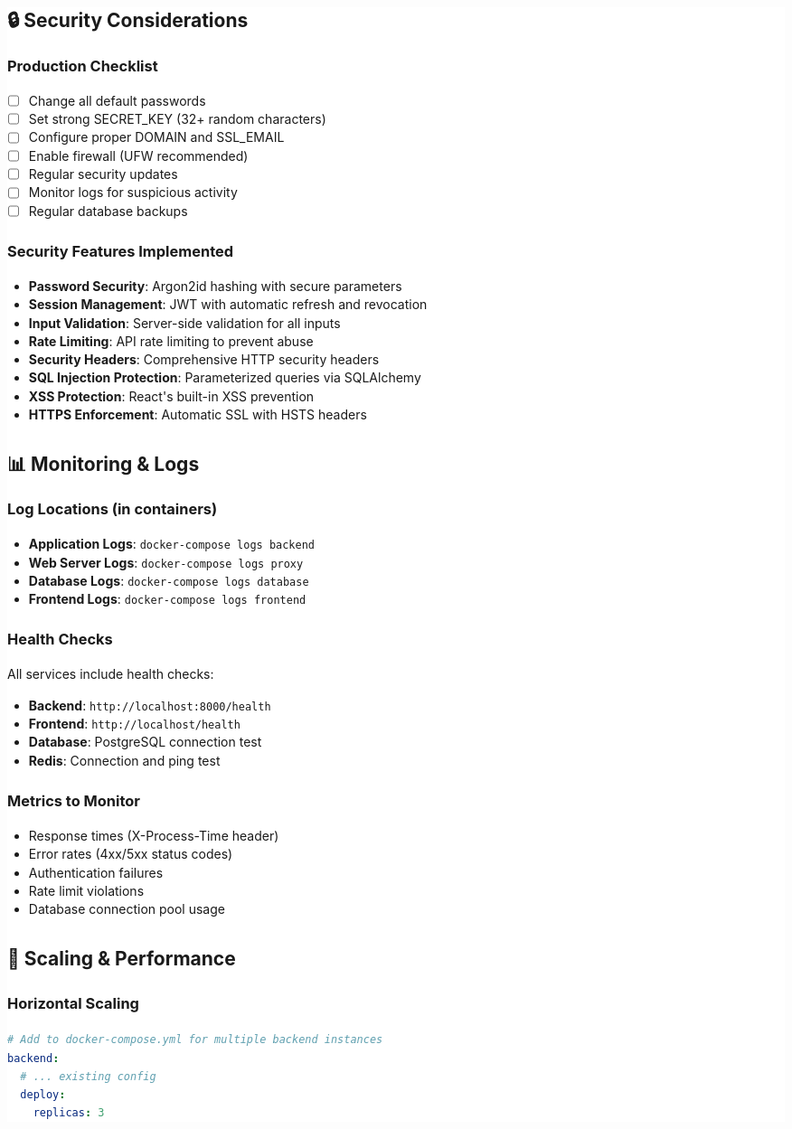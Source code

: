 ## 🔒 Security Considerations

### Production Checklist
- [ ] Change all default passwords
- [ ] Set strong SECRET_KEY (32+ random characters)
- [ ] Configure proper DOMAIN and SSL_EMAIL
- [ ] Enable firewall (UFW recommended)
- [ ] Regular security updates
- [ ] Monitor logs for suspicious activity
- [ ] Regular database backups

### Security Features Implemented
- **Password Security**: Argon2id hashing with secure parameters
- **Session Management**: JWT with automatic refresh and revocation
- **Input Validation**: Server-side validation for all inputs
- **Rate Limiting**: API rate limiting to prevent abuse
- **Security Headers**: Comprehensive HTTP security headers
- **SQL Injection Protection**: Parameterized queries via SQLAlchemy
- **XSS Protection**: React's built-in XSS prevention
- **HTTPS Enforcement**: Automatic SSL with HSTS headers

## 📊 Monitoring & Logs

### Log Locations (in containers)
- **Application Logs**: `docker-compose logs backend`
- **Web Server Logs**: `docker-compose logs proxy`
- **Database Logs**: `docker-compose logs database`
- **Frontend Logs**: `docker-compose logs frontend`

### Health Checks
All services include health checks:
- **Backend**: `http://localhost:8000/health`
- **Frontend**: `http://localhost/health`
- **Database**: PostgreSQL connection test
- **Redis**: Connection and ping test

### Metrics to Monitor
- Response times (X-Process-Time header)
- Error rates (4xx/5xx status codes)
- Authentication failures
- Rate limit violations
- Database connection pool usage

## 🚀 Scaling & Performance

### Horizontal Scaling
```yaml
# Add to docker-compose.yml for multiple backend instances
backend:
  # ... existing config
  deploy:
    replicas: 3
```
